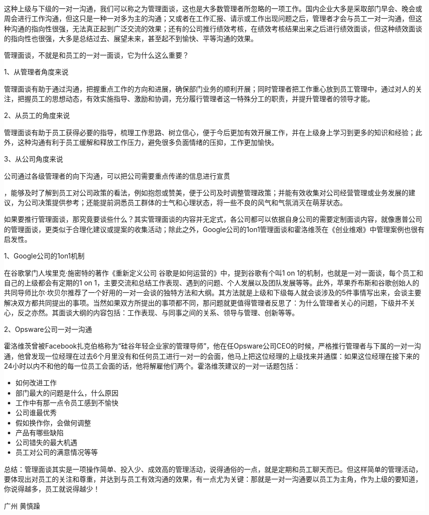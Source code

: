 这种上级与下级的一对一沟通，我们可以称之为管理面谈，这也是大多数管理者所忽略的一项工作。国内企业大多是采取部门早会、晚会或周会进行工作沟通，但这只是一种一对多为主的沟通；又或者在工作汇报、请示或工作出现问题之后，管理者才会与员工一对一沟通，但这种沟通的指向性很强，无法真正起到广泛交流的效果；还有的公司推行绩效考核，在绩效考核结果出来之后进行绩效面谈，但这种绩效面谈的指向性也很强，大多是总结过去、展望未来，甚至起不到愉快、平等沟通的效果。

管理面谈，不就是和员工的一对一面谈，它为什么这么重要？

1、从管理者角度来说

管理面谈有助于通过沟通，把握重点工作的方向和进展，确保部门业务的顺利开展；同时管理者把工作重心放到员工管理中，通过对人的关注，把握员工的思想动态，有效实施指导、激励和协调，充分履行管理者这一特殊分工的职责，并提升管理者的领导才能。

2、从员工的角度来说

管理面谈有助于员工获得必要的指导，梳理工作思路、树立信心，便于今后更加有效开展工作，并在上级身上学习到更多的知识和经验；此外，这种沟通有利于员工缓解和释放工作压力，避免很多负面情绪的压抑，工作更加愉快。

3、从公司角度来说

公司通过各级管理者的向下沟通，可以把公司需要重点传递的信息进行宣贯

，能够及时了解到员工对公司政策的看法，例如抱怨或赞美，便于公司及时调整管理政策；并能有效收集对公司经营管理或业务发展的建议，为公司决策提供参考；还能提前洞悉员工群体的士气和心理状态，将一些不良的风气和气氛消灭在萌芽状态。

如果要推行管理面谈，那究竟要谈些什么？其实管理面谈的内容并无定式，各公司都可以依据自身公司的需要定制面谈内容，就像惠普公司的管理面谈，更类似于合理化建议或提案的收集活动；除此之外，Google公司的1on1管理面谈和霍洛维茨在《创业维艰》中管理案例也很有启发性。

1、Google公司的1on1机制

在谷歌掌门人埃里克·施密特的著作《重新定义公司 谷歌是如何运营的》中，提到谷歌有个叫1 on 1的机制，也就是一对一面谈，每个员工和自己的上级都会有定期的1 on 1，主要交流和总结工作表现、遇到的问题、个人发展以及团队发展等等。此外，苹果乔布斯和谷歌创始人的共同导师比尔·坎贝尔推荐了一个好用的一对一会谈的独特方法和大纲。其方法就是上级和下级每人就会谈涉及的5件事情写出来，会谈主要解决双方都共同提出的事项。当然如果双方所提出的事项都不同，那问题就更值得管理者反思了：为什么管理者关心的问题，下级并不关心，反之亦然。其面谈大纲的内容包括：工作表现、与同事之间的关系、领导与管理、创新等等。

2、Opsware公司一对一沟通

霍洛维茨曾被Facebook扎克伯格称为“硅谷年轻企业家的管理导师”，他在任Opsware公司CEO的时候，严格推行管理者与下属的一对一沟通，他曾发现一位经理在过去6个月里没有和任何员工进行一对一的会面，他马上把这位经理的上级找来并通牒：如果这位经理在接下来的24小时以内不和他的每一位员工会面的话，他将解雇他们两个。霍洛维茨建议的一对一话题包括：

- 如何改进工作
- 部门最大的问题是什么，什么原因
- 工作中有那一点令员工感到不愉快
- 公司谁最优秀
- 假如换作你，会做何调整
- 产品有哪些缺陷
- 公司错失的最大机遇
- 员工对公司的满意情况等等

总结：管理面谈其实是一项操作简单、投入少、成效高的管理活动，说得通俗的一点，就是定期和员工聊天而已。但这样简单的管理活动，要体现出对员工的关注和尊重，并达到与员工有效沟通的效果，有一点尤为关键：那就是一对一沟通要以员工为主角，作为上级的要知道，你说得越多，员工就说得越少！

广州 黄慎躁